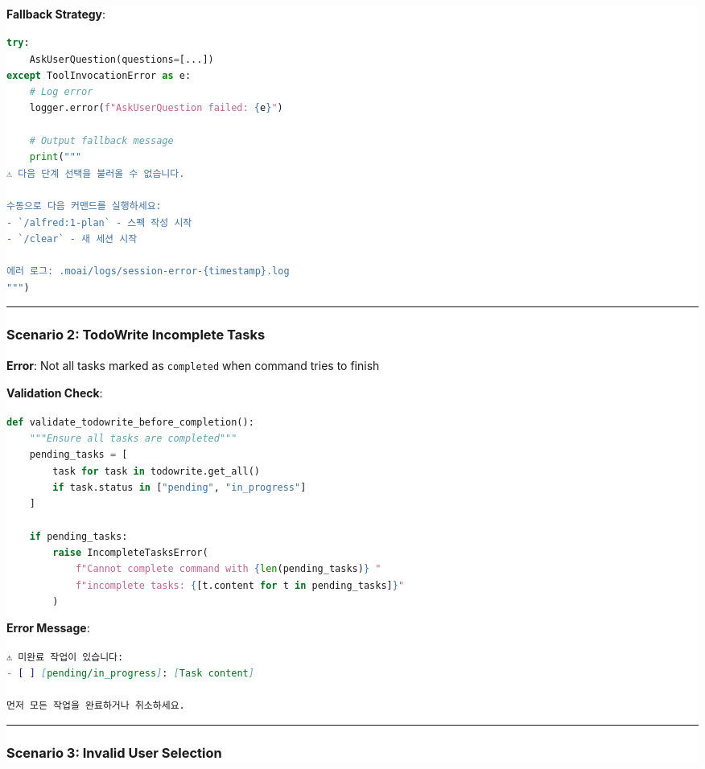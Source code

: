 **Fallback Strategy**:
```python
try:
    AskUserQuestion(questions=[...])
except ToolInvocationError as e:
    # Log error
    logger.error(f"AskUserQuestion failed: {e}")

    # Output fallback message
    print("""
⚠️ 다음 단계 선택을 불러올 수 없습니다.

수동으로 다음 커맨드를 실행하세요:
- `/alfred:1-plan` - 스펙 작성 시작
- `/clear` - 새 세션 시작

에러 로그: .moai/logs/session-error-{timestamp}.log
""")
```

---

### Scenario 2: TodoWrite Incomplete Tasks

**Error**: Not all tasks marked as `completed` when command tries to finish

**Validation Check**:
```python
def validate_todowrite_before_completion():
    """Ensure all tasks are completed"""
    pending_tasks = [
        task for task in todowrite.get_all()
        if task.status in ["pending", "in_progress"]
    ]

    if pending_tasks:
        raise IncompleteTasksError(
            f"Cannot complete command with {len(pending_tasks)} "
            f"incomplete tasks: {[t.content for t in pending_tasks]}"
        )
```

**Error Message**:
```markdown
⚠️ 미완료 작업이 있습니다:
- [ ] [pending/in_progress]: [Task content]

먼저 모든 작업을 완료하거나 취소하세요.
```

---

### Scenario 3: Invalid User Selection
